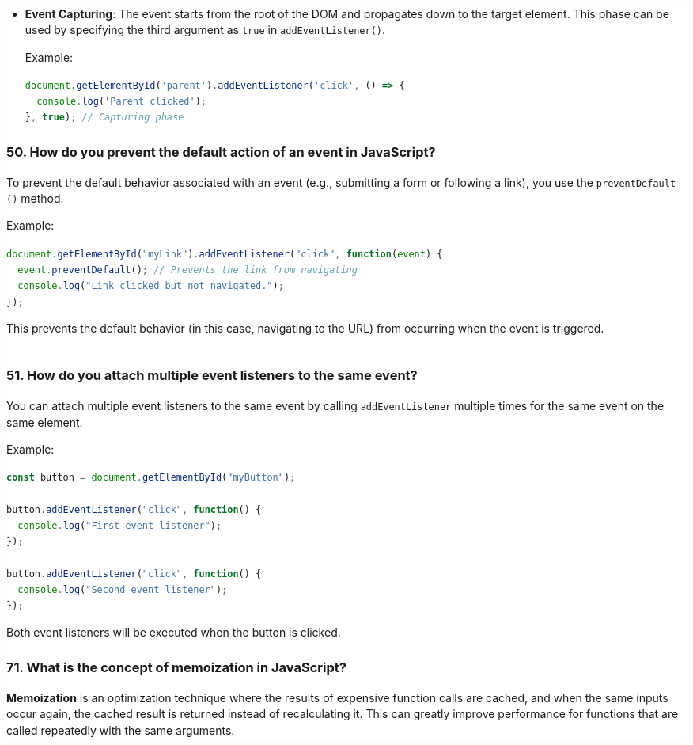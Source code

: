    - **Event Capturing**: The event starts from the root of the DOM and propagates down to the target element. This phase can be used by specifying the third argument as `true` in `addEventListener()`.

     Example:
     ```javascript
     document.getElementById('parent').addEventListener('click', () => {
       console.log('Parent clicked');
     }, true); // Capturing phase
     ```

### 50. **How do you prevent the default action of an event in JavaScript?**

To prevent the default behavior associated with an event (e.g., submitting a form or following a link), you use the `preventDefault()` method.

Example:
```javascript
document.getElementById("myLink").addEventListener("click", function(event) {
  event.preventDefault(); // Prevents the link from navigating
  console.log("Link clicked but not navigated.");
});
```

This prevents the default behavior (in this case, navigating to the URL) from occurring when the event is triggered.

---

### 51. **How do you attach multiple event listeners to the same event?**

You can attach multiple event listeners to the same event by calling `addEventListener` multiple times for the same event on the same element.

Example:
```javascript
const button = document.getElementById("myButton");

button.addEventListener("click", function() {
  console.log("First event listener");
});

button.addEventListener("click", function() {
  console.log("Second event listener");
});
```

Both event listeners will be executed when the button is clicked.


### 71. **What is the concept of memoization in JavaScript?**

**Memoization** is an optimization technique where the results of expensive function calls are cached, and when the same inputs occur again, the cached result is returned instead of recalculating it. This can greatly improve performance for functions that are called repeatedly with the same arguments.
